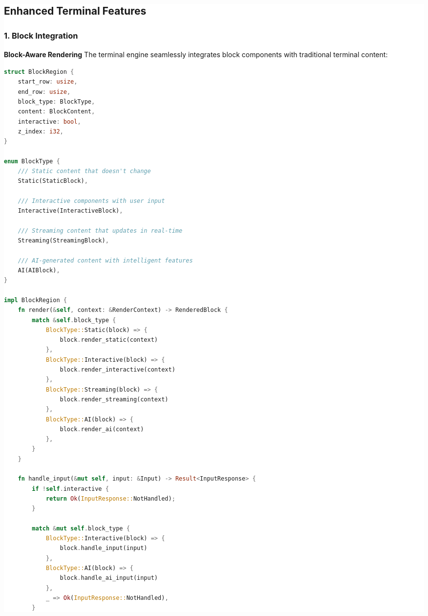 ## Enhanced Terminal Features

### 1. Block Integration

**Block-Aware Rendering**
The terminal engine seamlessly integrates block components with traditional terminal content:

```rust
struct BlockRegion {
    start_row: usize,
    end_row: usize,
    block_type: BlockType,
    content: BlockContent,
    interactive: bool,
    z_index: i32,
}

enum BlockType {
    /// Static content that doesn't change
    Static(StaticBlock),
    
    /// Interactive components with user input
    Interactive(InteractiveBlock),
    
    /// Streaming content that updates in real-time
    Streaming(StreamingBlock),
    
    /// AI-generated content with intelligent features
    AI(AIBlock),
}

impl BlockRegion {
    fn render(&self, context: &RenderContext) -> RenderedBlock {
        match &self.block_type {
            BlockType::Static(block) => {
                block.render_static(context)
            },
            BlockType::Interactive(block) => {
                block.render_interactive(context)
            },
            BlockType::Streaming(block) => {
                block.render_streaming(context)
            },
            BlockType::AI(block) => {
                block.render_ai(context)
            },
        }
    }
    
    fn handle_input(&mut self, input: &Input) -> Result<InputResponse> {
        if !self.interactive {
            return Ok(InputResponse::NotHandled);
        }
        
        match &mut self.block_type {
            BlockType::Interactive(block) => {
                block.handle_input(input)
            },
            BlockType::AI(block) => {
                block.handle_ai_input(input)
            },
            _ => Ok(InputResponse::NotHandled),
        }
```
